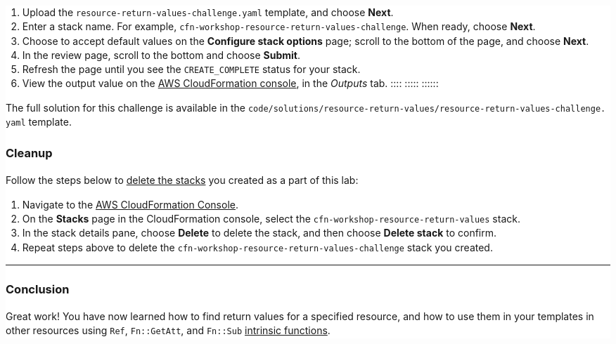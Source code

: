 1. Upload the `resource-return-values-challenge.yaml` template, and choose **Next**.
1. Enter a stack name. For example, `cfn-workshop-resource-return-values-challenge`. When ready, choose **Next**.
1. Choose to accept default values on the **Configure stack options** page; scroll to the bottom of the page, and choose **Next**.
1. In the review page, scroll to the bottom and choose **Submit**.
1. Refresh the page until you see the `CREATE_COMPLETE` status for your stack.
1. View the output value on the [AWS CloudFormation console](https://console.aws.amazon.com/cloudformation), in the _Outputs_ tab.
::::
:::::
::::::

The full solution for this challenge is available in the `code/solutions/resource-return-values/resource-return-values-challenge.yaml` template.

### Cleanup
Follow the steps below to [delete the stacks](https://docs.aws.amazon.com/AWSCloudFormation/latest/UserGuide/cfn-console-delete-stack.html) you created as a part of this lab:

1. Navigate to the [AWS CloudFormation Console](https://console.aws.amazon.com/cloudformation/).
2. On the **Stacks** page in the CloudFormation console, select the `cfn-workshop-resource-return-values` stack.
3. In the stack details pane, choose **Delete** to delete the stack, and then choose **Delete stack** to confirm.
4. Repeat steps above to delete the `cfn-workshop-resource-return-values-challenge` stack you created.

---
### Conclusion
Great work! You have now learned how to find return values for a specified resource, and how to use them in your templates in other resources using `Ref`, `Fn::GetAtt`, and `Fn::Sub` [intrinsic functions](https://docs.aws.amazon.com/AWSCloudFormation/latest/UserGuide/intrinsic-function-reference.html).
